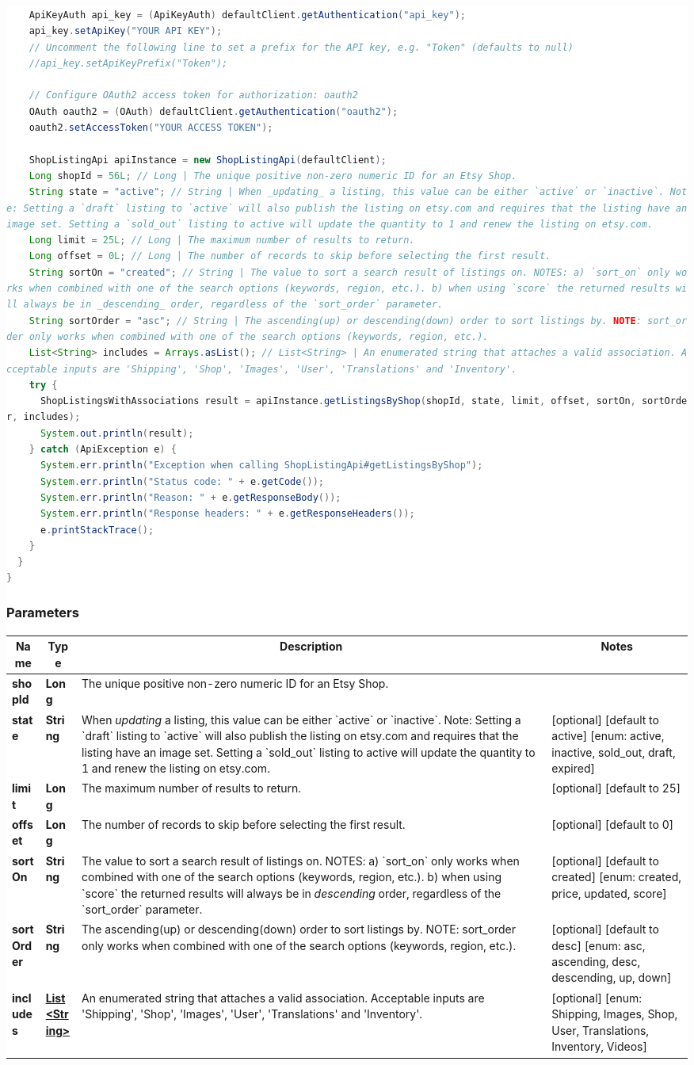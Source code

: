 ```java
    ApiKeyAuth api_key = (ApiKeyAuth) defaultClient.getAuthentication("api_key");
    api_key.setApiKey("YOUR API KEY");
    // Uncomment the following line to set a prefix for the API key, e.g. "Token" (defaults to null)
    //api_key.setApiKeyPrefix("Token");

    // Configure OAuth2 access token for authorization: oauth2
    OAuth oauth2 = (OAuth) defaultClient.getAuthentication("oauth2");
    oauth2.setAccessToken("YOUR ACCESS TOKEN");

    ShopListingApi apiInstance = new ShopListingApi(defaultClient);
    Long shopId = 56L; // Long | The unique positive non-zero numeric ID for an Etsy Shop.
    String state = "active"; // String | When _updating_ a listing, this value can be either `active` or `inactive`. Note: Setting a `draft` listing to `active` will also publish the listing on etsy.com and requires that the listing have an image set. Setting a `sold_out` listing to active will update the quantity to 1 and renew the listing on etsy.com.
    Long limit = 25L; // Long | The maximum number of results to return.
    Long offset = 0L; // Long | The number of records to skip before selecting the first result.
    String sortOn = "created"; // String | The value to sort a search result of listings on. NOTES: a) `sort_on` only works when combined with one of the search options (keywords, region, etc.). b) when using `score` the returned results will always be in _descending_ order, regardless of the `sort_order` parameter.
    String sortOrder = "asc"; // String | The ascending(up) or descending(down) order to sort listings by. NOTE: sort_order only works when combined with one of the search options (keywords, region, etc.).
    List<String> includes = Arrays.asList(); // List<String> | An enumerated string that attaches a valid association. Acceptable inputs are 'Shipping', 'Shop', 'Images', 'User', 'Translations' and 'Inventory'.
    try {
      ShopListingsWithAssociations result = apiInstance.getListingsByShop(shopId, state, limit, offset, sortOn, sortOrder, includes);
      System.out.println(result);
    } catch (ApiException e) {
      System.err.println("Exception when calling ShopListingApi#getListingsByShop");
      System.err.println("Status code: " + e.getCode());
      System.err.println("Reason: " + e.getResponseBody());
      System.err.println("Response headers: " + e.getResponseHeaders());
      e.printStackTrace();
    }
  }
}
```

### Parameters

| Name | Type | Description  | Notes |
|------------- | ------------- | ------------- | -------------|
| **shopId** | **Long**| The unique positive non-zero numeric ID for an Etsy Shop. | |
| **state** | **String**| When _updating_ a listing, this value can be either &#x60;active&#x60; or &#x60;inactive&#x60;. Note: Setting a &#x60;draft&#x60; listing to &#x60;active&#x60; will also publish the listing on etsy.com and requires that the listing have an image set. Setting a &#x60;sold_out&#x60; listing to active will update the quantity to 1 and renew the listing on etsy.com. | [optional] [default to active] [enum: active, inactive, sold_out, draft, expired] |
| **limit** | **Long**| The maximum number of results to return. | [optional] [default to 25] |
| **offset** | **Long**| The number of records to skip before selecting the first result. | [optional] [default to 0] |
| **sortOn** | **String**| The value to sort a search result of listings on. NOTES: a) &#x60;sort_on&#x60; only works when combined with one of the search options (keywords, region, etc.). b) when using &#x60;score&#x60; the returned results will always be in _descending_ order, regardless of the &#x60;sort_order&#x60; parameter. | [optional] [default to created] [enum: created, price, updated, score] |
| **sortOrder** | **String**| The ascending(up) or descending(down) order to sort listings by. NOTE: sort_order only works when combined with one of the search options (keywords, region, etc.). | [optional] [default to desc] [enum: asc, ascending, desc, descending, up, down] |
| **includes** | [**List&lt;String&gt;**](String.md)| An enumerated string that attaches a valid association. Acceptable inputs are &#39;Shipping&#39;, &#39;Shop&#39;, &#39;Images&#39;, &#39;User&#39;, &#39;Translations&#39; and &#39;Inventory&#39;. | [optional] [enum: Shipping, Images, Shop, User, Translations, Inventory, Videos] |
